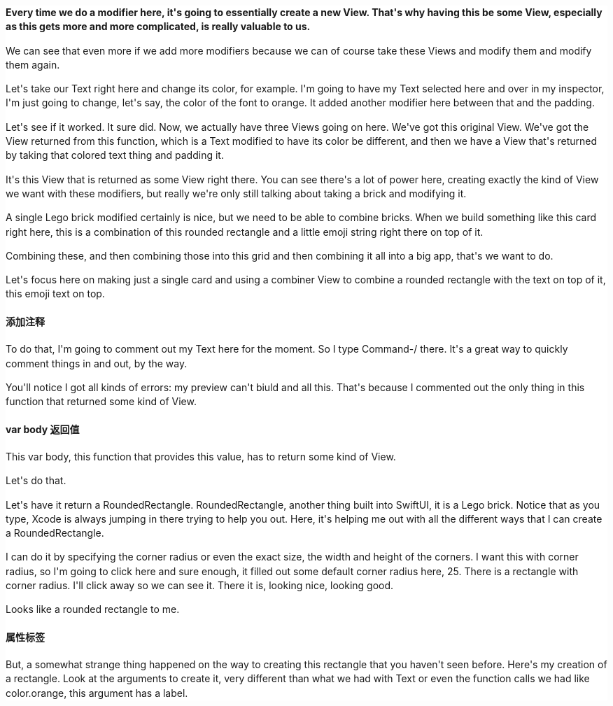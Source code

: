 **Every time we do a modifier here, it's going to essentially create a new View. That's why having this be some View, especially as this gets more and more complicated, is really valuable to us.**

We can see that even more if we add more modifiers because we can of course take these Views and modify them and modify them again.

Let's take our Text right here and change its color, for example. I'm going to have my Text selected here and over in my inspector, I'm just going to change, let's say, the color of the font to orange. It added another modifier here between that and the padding.

Let's see if it worked. It sure did. Now, we actually have three Views going on here. We've got this original View. We've got the View returned from this function, which is a Text modified to have its color be different, and then we have a View that's returned by taking that colored text thing and padding it.

It's this View that is returned as some View right there. You can see there's a lot of power here, creating exactly the kind of View we want with these modifiers, but really we're only still talking about taking a brick and modifying it.

A single Lego brick modified certainly is nice, but we need to be able to combine bricks. When we build something like this card right here, this is a combination of this rounded rectangle and a little emoji string right there on top of it.

Combining these, and then combining those into this grid and then combining it all into a big app, that's we want to do.

Let's focus here on making just a single card and using a combiner View to combine a rounded rectangle with the text on top of it, this emoji text on top.

#### 添加注释
To do that, I'm going to comment out my Text here for the moment. So I type Command-/ there. It's a great way to quickly comment things in and out, by the way.

You'll notice I got all kinds of errors: my preview can't biuld and all this. That's because I commented out the only thing in this function that returned some kind of View.

#### var body 返回值
This var body, this function that provides this value, has to return some kind of View.

Let's do that.

Let's have it return a RoundedRectangle. RoundedRectangle, another thing built into SwiftUI, it is a Lego brick. Notice that as you type, Xcode is always jumping in there trying to help you out. Here, it's helping me out with all the different ways that I can create a RoundedRectangle.

I can do it by specifying the corner radius or even the exact size, the width and height of the corners. I want this with corner radius, so I'm going to click here and sure enough, it filled out some default corner radius here, 25. There is a rectangle with corner radius. I'll click away so we can see it. There it is, looking nice, looking good.

Looks like a rounded rectangle to me.

#### 属性标签
But, a somewhat strange thing happened on the way to creating this rectangle that you haven't seen before. Here's my creation of a rectangle. Look at the arguments to create it, very different than what we had with Text or even the function calls we had like color.orange, this argument has a label.
